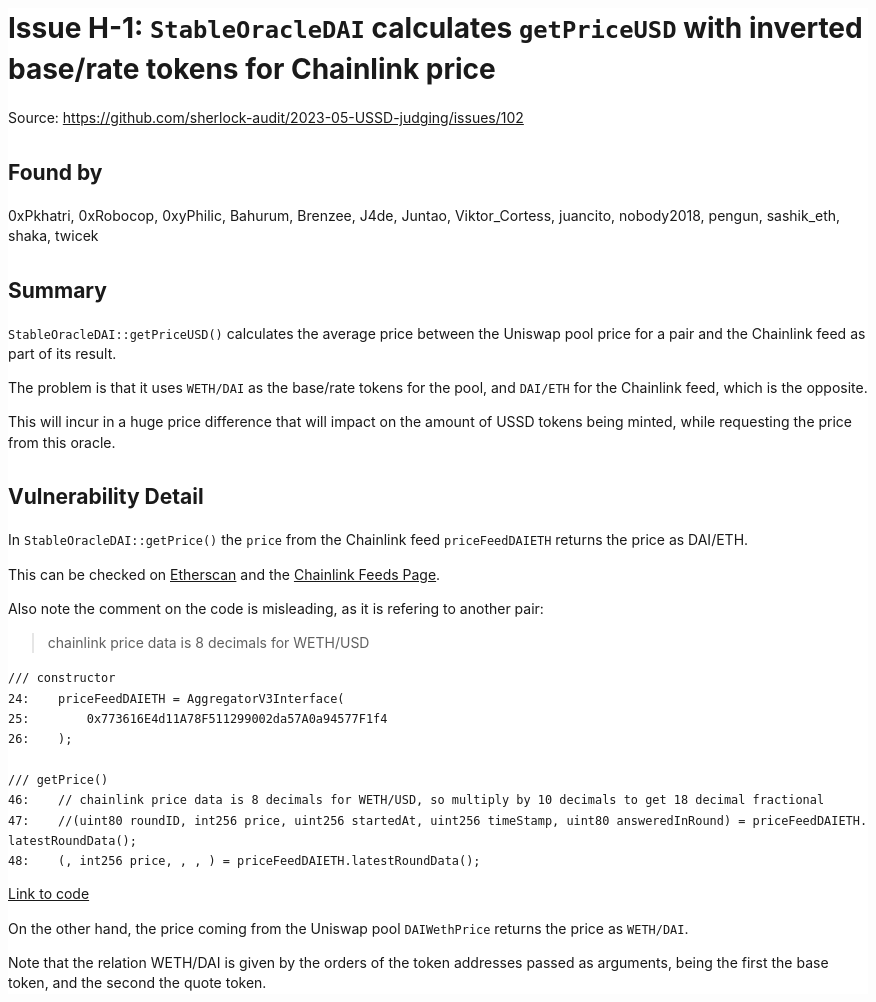 # Issue H-1: `StableOracleDAI` calculates `getPriceUSD` with inverted base/rate tokens for Chainlink price 

Source: https://github.com/sherlock-audit/2023-05-USSD-judging/issues/102 

## Found by 
0xPkhatri, 0xRobocop, 0xyPhilic, Bahurum, Brenzee, J4de, Juntao, Viktor\_Cortess, juancito, nobody2018, pengun, sashik\_eth, shaka, twicek
## Summary

`StableOracleDAI::getPriceUSD()` calculates the average price between the Uniswap pool price for a pair and the Chainlink feed as part of its result.

The problem is that it uses `WETH/DAI` as the base/rate tokens for the pool, and `DAI/ETH` for the Chainlink feed, which is the opposite.

This will incur in a huge price difference that will impact on the amount of USSD tokens being minted, while requesting the price from this oracle.

## Vulnerability Detail

In `StableOracleDAI::getPrice()` the `price` from the Chainlink feed `priceFeedDAIETH` returns the price as DAI/ETH.

This can be checked on [Etherscan](https://etherscan.io/address/0x773616E4d11A78F511299002da57A0a94577F1f4#readContract#F10) and the [Chainlink Feeds Page](https://docs.chain.link/data-feeds/price-feeds/addresses/).

Also note the comment on the code is misleading, as it is refering to another pair:

> chainlink price data is 8 decimals for WETH/USD

```solidity
/// constructor
24:    priceFeedDAIETH = AggregatorV3Interface(
25:        0x773616E4d11A78F511299002da57A0a94577F1f4
26:    );

/// getPrice()
46:    // chainlink price data is 8 decimals for WETH/USD, so multiply by 10 decimals to get 18 decimal fractional
47:    //(uint80 roundID, int256 price, uint256 startedAt, uint256 timeStamp, uint80 answeredInRound) = priceFeedDAIETH.latestRoundData();
48:    (, int256 price, , , ) = priceFeedDAIETH.latestRoundData();
```

[Link to code](https://github.com/sherlock-audit/2023-05-USSD/blob/main/ussd-contracts/contracts/oracles/StableOracleDAI.sol#L46-L48)

On the other hand, the price coming from the Uniswap pool `DAIWethPrice` returns the price as `WETH/DAI`.

Note that the relation WETH/DAI is given by the orders of the token addresses passed as arguments, being the first the base token, and the second the quote token.
